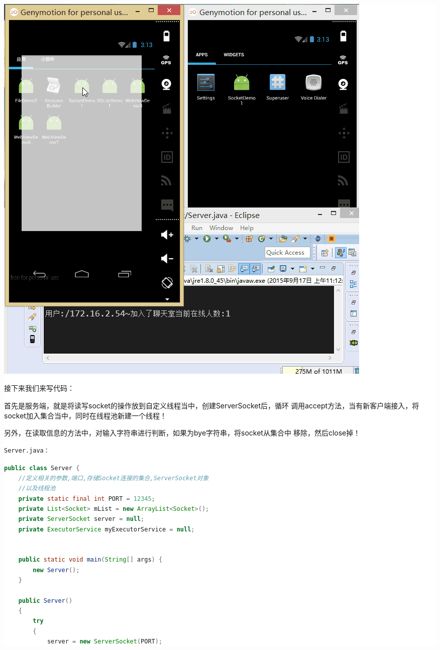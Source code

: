 ![](../img/network-96.jpg)

接下来我们来写代码：

首先是服务端，就是将读写socket的操作放到自定义线程当中，创建ServerSocket后，循环 调用accept方法，当有新客户端接入，将socket加入集合当中，同时在线程池新建一个线程！

另外，在读取信息的方法中，对输入字符串进行判断，如果为bye字符串，将socket从集合中 移除，然后close掉！

`Server.java：`
```java
public class Server {
    //定义相关的参数,端口,存储Socket连接的集合,ServerSocket对象
    //以及线程池
    private static final int PORT = 12345;
    private List<Socket> mList = new ArrayList<Socket>();
    private ServerSocket server = null;
    private ExecutorService myExecutorService = null;
    
    
    public static void main(String[] args) {
        new Server();
    }

    public Server()
    {
        try
        {
            server = new ServerSocket(PORT);
```